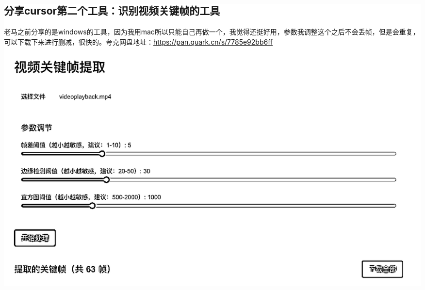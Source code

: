 ## 分享cursor第二个工具：识别视频关键帧的工具

老马之前分享的是windows的工具，因为我用mac所以只能自己再做一个，我觉得还挺好用，参数我调整这个之后不会丢帧，但是会重复，可以下载下来进行删减，很快的。夸克网盘地址：https://pan.quark.cn/s/7785e92bb6ff

![](img/aadb4ca8d8f925fd16e2a7bc02bca012.png)